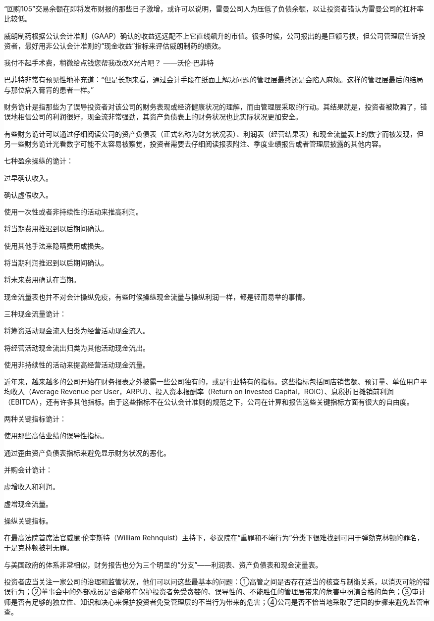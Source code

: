 “回购105”交易余额在即将发布财报的那些日子激增，或许可以说明，雷曼公司人为压低了负债余额，以让投资者错认为雷曼公司的杠杆率比较低。

威朗制药根据公认会计准则（GAAP）确认的收益远远配不上它直线飙升的市值。很多时候，公司报出的是巨额亏损，但公司管理层告诉投资者，最好用非公认会计准则的“现金收益”指标来评估威朗制药的绩效。

我付不起手术费，稍微给点钱您帮我改改X光片吧？ ——沃伦·巴菲特

巴菲特非常有预见性地补充道：“但是长期来看，通过会计手段在纸面上解决问题的管理层最终还是会陷入麻烦。这样的管理层最后的结局与那位病入膏肓的患者一样。”

财务诡计是指那些为了误导投资者对该公司的财务表现或经济健康状况的理解，而由管理层采取的行动。其结果就是，投资者被欺骗了，错误地相信公司的利润很好，现金流非常强劲，其资产负债表上的财务状况也比实际状况更加安全。

有些财务诡计可以通过仔细阅读公司的资产负债表（正式名称为财务状况表）、利润表（经营结果表）和现金流量表上的数字而被发现，但另一些财务诡计光看数字可能不太容易被察觉，投资者需要去仔细阅读报表附注、季度业绩报告或者管理层披露的其他内容。

七种盈余操纵的诡计：

过早确认收入。

确认虚假收入。

使用一次性或者非持续性的活动来推高利润。

将当期费用推迟到以后期间确认。

使用其他手法来隐瞒费用或损失。

将当期利润推迟到以后期间确认。

将未来费用确认在当期。

现金流量表也并不对会计操纵免疫，有些时候操纵现金流量与操纵利润一样，都是轻而易举的事情。

三种现金流量诡计：

将筹资活动现金流入归类为经营活动现金流入。

将经营活动现金流出归类为其他活动现金流出。

使用非持续性的活动来提高经营活动现金流量。

近年来，越来越多的公司开始在财务报表之外披露一些公司独有的，或是行业特有的指标。这些指标包括同店销售额、预订量、单位用户平均收入（Average Revenue per User，ARPU）、投入资本报酬率（Return on Invested Capital，ROIC）、息税折旧摊销前利润（EBITDA），还有许多其他指标。由于这些指标不在公认会计准则的规范之下，公司在计算和报告这些关键指标方面有很大的自由度。

两种关键指标诡计：

使用那些高估业绩的误导性指标。

通过歪曲资产负债表指标来避免显示财务状况的恶化。

并购会计诡计：

虚增收入和利润。

虚增现金流量。

操纵关键指标。

在最高法院首席法官威廉·伦奎斯特（William Rehnquist）主持下，参议院在“重罪和不端行为”分类下很难找到可用于弹劾克林顿的罪名，于是克林顿被判无罪。

与美国政府的体系非常相似，财务报告也分为三个明显的“分支”——利润表、资产负债表和现金流量表。

投资者应当关注一家公司的治理和监管状况，他们可以问这些最基本的问题：①高管之间是否存在适当的核查与制衡关系，以消灭可能的错误行为；②董事会中的外部成员是否能够在保护投资者免受贪婪的、误导性的、不能胜任的管理层带来的危害中扮演合格的角色；③审计师是否有足够的独立性、知识和决心来保护投资者免受管理层的不当行为带来的危害；④公司是否不恰当地采取了迂回的步骤来避免监管审查。
